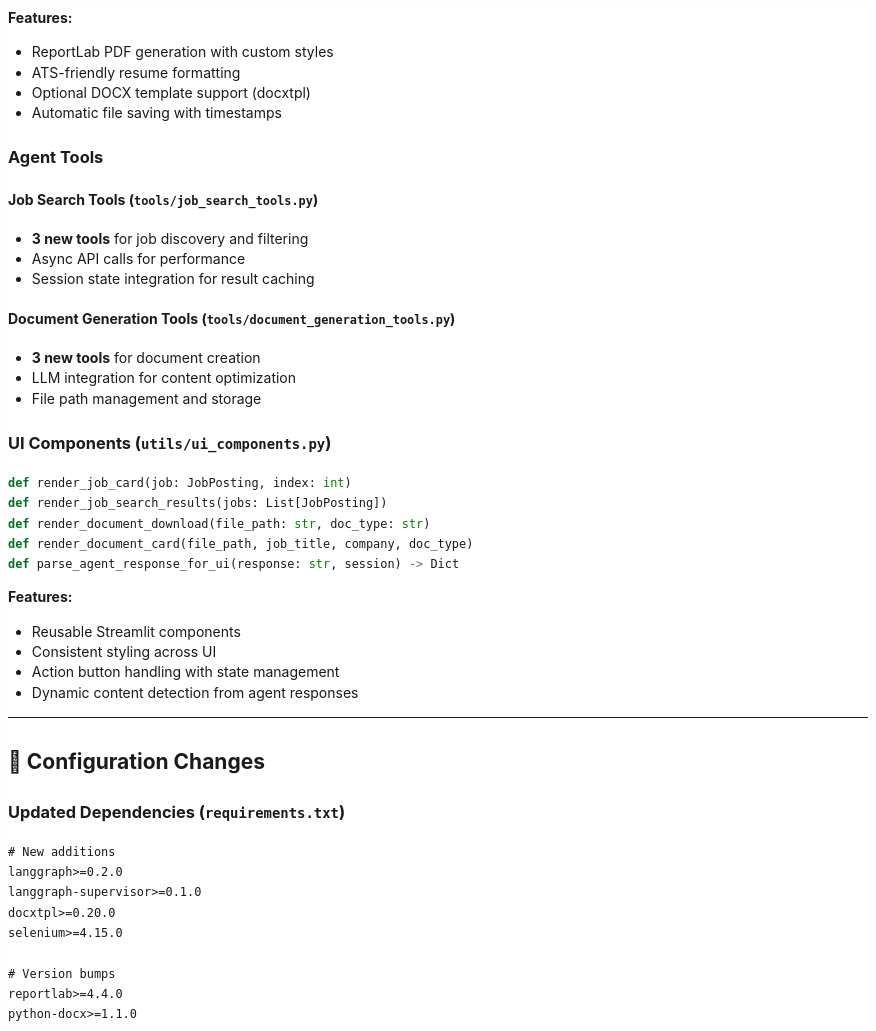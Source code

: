 **Features:**
- ReportLab PDF generation with custom styles
- ATS-friendly resume formatting
- Optional DOCX template support (docxtpl)
- Automatic file saving with timestamps

### Agent Tools

#### Job Search Tools (`tools/job_search_tools.py`)
- **3 new tools** for job discovery and filtering
- Async API calls for performance
- Session state integration for result caching

#### Document Generation Tools (`tools/document_generation_tools.py`)
- **3 new tools** for document creation
- LLM integration for content optimization
- File path management and storage

### UI Components (`utils/ui_components.py`)

```python
def render_job_card(job: JobPosting, index: int)
def render_job_search_results(jobs: List[JobPosting])
def render_document_download(file_path: str, doc_type: str)
def render_document_card(file_path, job_title, company, doc_type)
def parse_agent_response_for_ui(response: str, session) -> Dict
```

**Features:**
- Reusable Streamlit components
- Consistent styling across UI
- Action button handling with state management
- Dynamic content detection from agent responses

---

## 🔧 Configuration Changes

### Updated Dependencies (`requirements.txt`)

```txt
# New additions
langgraph>=0.2.0
langgraph-supervisor>=0.1.0
docxtpl>=0.20.0
selenium>=4.15.0

# Version bumps
reportlab>=4.4.0
python-docx>=1.1.0
```
